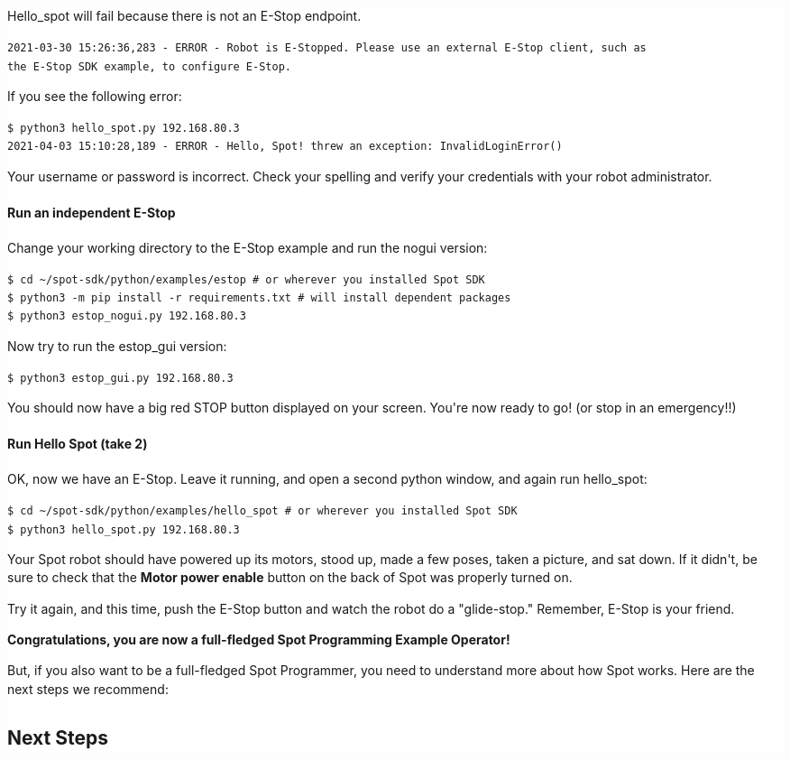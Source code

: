 Hello_spot will fail because there is not an E-Stop endpoint.

```shell
2021-03-30 15:26:36,283 - ERROR - Robot is E-Stopped. Please use an external E-Stop client, such as
the E-Stop SDK example, to configure E-Stop.
```

If you see the following error:

```shell
$ python3 hello_spot.py 192.168.80.3
2021-04-03 15:10:28,189 - ERROR - Hello, Spot! threw an exception: InvalidLoginError()
```

Your username or password is incorrect. Check your spelling and verify your credentials with your robot administrator.

#### Run an independent E-Stop

Change your working directory to the E-Stop example and run the nogui version:

```shell
$ cd ~/spot-sdk/python/examples/estop # or wherever you installed Spot SDK
$ python3 -m pip install -r requirements.txt # will install dependent packages
$ python3 estop_nogui.py 192.168.80.3
```

Now try to run the estop_gui version:

```shell
$ python3 estop_gui.py 192.168.80.3
```

You should now have a big red STOP button displayed on your screen. You're now ready to go! (or stop in an emergency!!)

#### Run Hello Spot (take 2)

OK, now we have an E-Stop. Leave it running, and open a second python window, and again run hello_spot:

```shell
$ cd ~/spot-sdk/python/examples/hello_spot # or wherever you installed Spot SDK
$ python3 hello_spot.py 192.168.80.3
```

Your Spot robot should have powered up its motors, stood up, made a few poses, taken a picture, and sat down. If it didn't, be sure to check that the **Motor power enable** button on the back of Spot was properly turned on.

Try it again, and this time, push the E-Stop button and watch the robot do a "glide-stop." Remember, E-Stop is your friend.

**Congratulations, you are now a full-fledged Spot Programming Example Operator!**

But, if you also want to be a full-fledged Spot Programmer, you need to understand more about how Spot works. Here are the next steps we recommend:

## Next Steps
